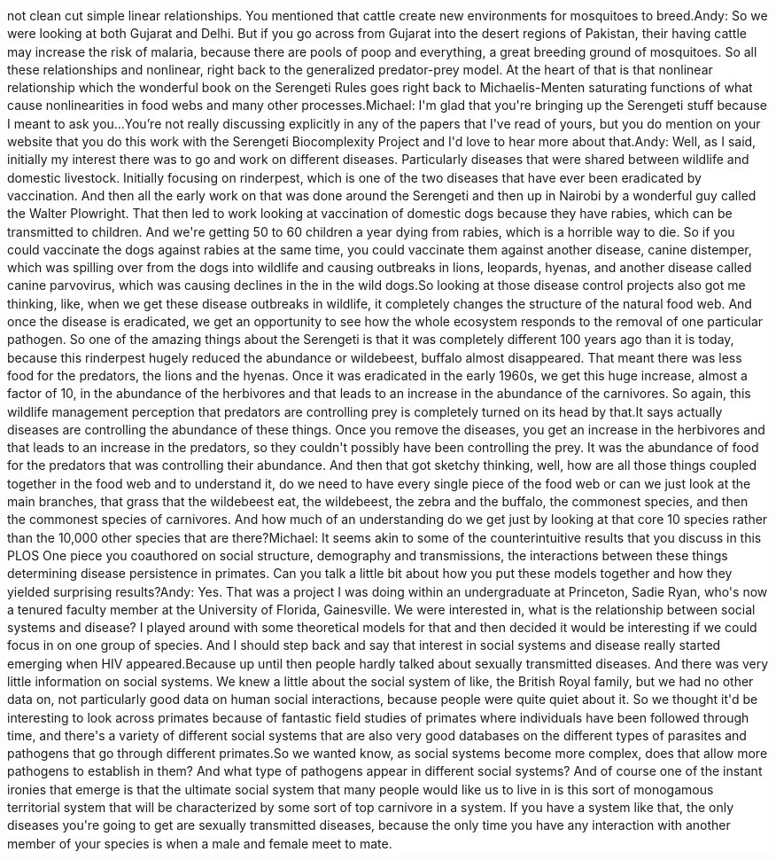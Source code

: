 not clean cut simple linear relationships. You mentioned that cattle create new environments for mosquitoes to breed.Andy: So we were looking at both Gujarat and Delhi. But if you go across from Gujarat into the desert regions of Pakistan, their having cattle may increase the risk of malaria, because there are pools of poop and everything, a great breeding ground of mosquitoes. So all these relationships and nonlinear, right back to the generalized predator-prey model. At the heart of that is that nonlinear relationship which the wonderful book on the Serengeti Rules goes right back to Michaelis-Menten saturating functions of what cause nonlinearities in food webs and many other processes.Michael: I'm glad that you're bringing up the Serengeti stuff because I meant to ask you…You’re not really discussing explicitly in any of the papers that I've read of yours, but you do mention on your website that you do this work with the Serengeti Biocomplexity Project and I'd love to hear more about that.Andy: Well, as I said, initially my interest there was to go and work on different diseases. Particularly diseases that were shared between wildlife and domestic livestock. Initially focusing on rinderpest, which is one of the two diseases that have ever been eradicated by vaccination. And then all the early work on that was done around the Serengeti and then up in Nairobi by a wonderful guy called the Walter Plowright. That then led to work looking at vaccination of domestic dogs because they have rabies, which can be transmitted to children. And we're getting 50 to 60 children a year dying from rabies, which is a horrible way to die. So if you could vaccinate the dogs against rabies at the same time, you could vaccinate them against another disease, canine distemper, which was spilling over from the dogs into wildlife and causing outbreaks in lions, leopards, hyenas, and another disease called canine parvovirus, which was causing declines in the in the wild dogs.So looking at those disease control projects also got me thinking, like, when we get these disease outbreaks in wildlife, it completely changes the structure of the natural food web. And once the disease is eradicated, we get an opportunity to see how the whole ecosystem responds to the removal of one particular pathogen. So one of the amazing things about the Serengeti is that it was completely different 100 years ago than it is today, because this rinderpest hugely reduced the abundance or wildebeest, buffalo almost disappeared. That meant there was less food for the predators, the lions and the hyenas. Once it was eradicated in the early 1960s, we get this huge increase, almost a factor of 10, in the abundance of the herbivores and that leads to an increase in the abundance of the carnivores. So again, this wildlife management perception that predators are controlling prey is completely turned on its head by that.It says actually diseases are controlling the abundance of these things. Once you remove the diseases, you get an increase in the herbivores and that leads to an increase in the predators, so they couldn't possibly have been controlling the prey. It was the abundance of food for the predators that was controlling their abundance. And then that got sketchy thinking, well, how are all those things coupled together in the food web and to understand it, do we need to have every single piece of the food web or can we just look at the main branches, that grass that the wildebeest eat, the wildebeest, the zebra and the buffalo, the commonest species, and then the commonest species of carnivores. And how much of an understanding do we get just by looking at that core 10 species rather than the 10,000 other species that are there?Michael: It seems akin to some of the counterintuitive results that you discuss in this PLOS One piece you coauthored on social structure, demography and transmissions, the interactions between these things determining disease persistence in primates. Can you talk a little bit about how you put these models together and how they yielded surprising results?Andy: Yes. That was a project I was doing within an undergraduate at Princeton, Sadie Ryan, who's now a tenured faculty member at the University of Florida, Gainesville. We were interested in, what is the relationship between social systems and disease? I played around with some theoretical models for that and then decided it would be interesting if we could focus in on one group of species. And I should step back and say that interest in social systems and disease really started emerging when HIV appeared.Because up until then people hardly talked about sexually transmitted diseases. And there was very little information on social systems. We knew a little about the social system of like, the British Royal family, but we had no other data on, not particularly good data on human social interactions, because people were quite quiet about it. So we thought it'd be interesting to look across primates because of fantastic field studies of primates where individuals have been followed through time, and there's a variety of different social systems that are also very good databases on the different types of parasites and pathogens that go through different primates.So we wanted know, as social systems become more complex, does that allow more pathogens to establish in them? And what type of pathogens appear in different social systems? And of course one of the instant ironies that emerge is that the ultimate social system that many people would like us to live in is this sort of monogamous territorial system that will be characterized by some sort of top carnivore in a system. If you have a system like that, the only diseases you're going to get are sexually transmitted diseases, because the only time you have any interaction with another member of your species is when a male and female meet to mate.